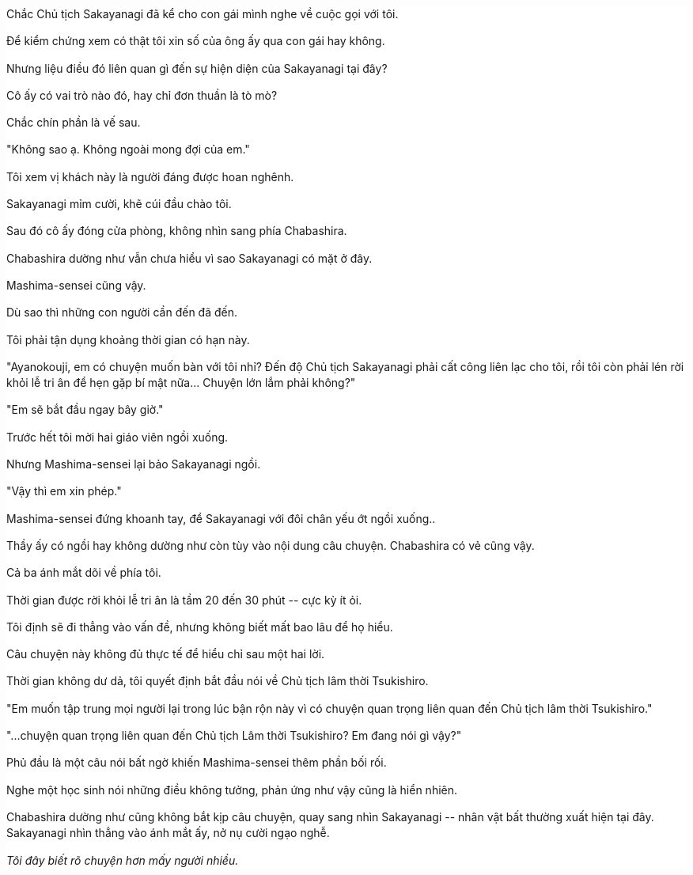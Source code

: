 Chắc Chủ tịch Sakayanagi đã kể cho con gái mình nghe về cuộc gọi với tôi.

Để kiểm chứng xem có thật tôi xin số của ông ấy qua con gái hay không.

Nhưng liệu điều đó liên quan gì đến sự hiện diện của Sakayanagi tại đây?

Cô ấy có vai trò nào đó, hay chỉ đơn thuần là tò mò?

Chắc chín phần là vế sau.

\"Không sao ạ. Không ngoài mong đợi của em.\"

Tôi xem vị khách này là người đáng được hoan nghênh.

Sakayanagi mỉm cười, khẽ cúi đầu chào tôi.

Sau đó cô ấy đóng cửa phòng, không nhìn sang phía Chabashira.

Chabashira dường như vẫn chưa hiểu vì sao Sakayanagi có mặt ở đây.

Mashima-sensei cũng vậy.

Dù sao thì những con người cần đến đã đến.

Tôi phải tận dụng khoảng thời gian có hạn này.

\"Ayanokouji, em có chuyện muốn bàn với tôi nhỉ? Đến độ Chủ tịch Sakayanagi phải cất công liên lạc cho tôi, rồi tôi còn phải lén rời khỏi lễ tri ân để hẹn gặp bí mật nữa... Chuyện lớn lắm phải không?\"

\"Em sẽ bắt đầu ngay bây giờ.\"

Trước hết tôi mời hai giáo viên ngồi xuống.

Nhưng Mashima-sensei lại bảo Sakayanagi ngồi.

\"Vậy thì em xin phép.\"

Mashima-sensei đứng khoanh tay, để Sakayanagi với đôi chân yếu ớt ngồi xuống..

Thầy ấy có ngồi hay không dường như còn tùy vào nội dung câu chuyện. Chabashira có vẻ cũng vậy.

Cả ba ánh mắt dõi về phía tôi.

Thời gian được rời khỏi lễ tri ân là tầm 20 đến 30 phút -- cực kỳ ít ỏi.

Tôi định sẽ đi thẳng vào vấn đề, nhưng không biết mất bao lâu để họ hiểu.

Câu chuyện này không đủ thực tế để hiểu chỉ sau một hai lời.

Thời gian không dư dả, tôi quyết định bắt đầu nói về Chủ tịch lâm thời Tsukishiro.

\"Em muốn tập trung mọi người lại trong lúc bận rộn này vì có chuyện quan trọng liên quan đến Chủ tịch lâm thời Tsukishiro.\"

\"...chuyện quan trọng liên quan đến Chủ tịch Lâm thời Tsukishiro? Em đang nói gì vậy?\"

Phủ đầu là một câu nói bất ngờ khiến Mashima-sensei thêm phần bối rối.

Nghe một học sinh nói những điều không tưởng, phản ứng như vậy cũng là hiển nhiên.

Chabashira dường như cũng không bắt kịp câu chuyện, quay sang nhìn Sakayanagi -- nhân vật bất thường xuất hiện tại đây. Sakayanagi nhìn thẳng vào ánh mắt ấy, nở nụ cười ngạo nghễ.

*Tôi đây biết rõ chuyện hơn mấy người nhiều.*
